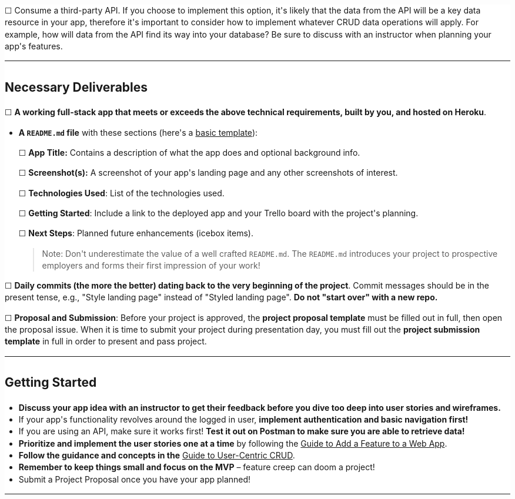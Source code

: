 ☐ Consume a third-party API.  If you choose to implement this option, it's likely that the data from the API will be a key data resource in your app, therefore it's important to consider how to implement whatever CRUD data operations will apply.  For example, how will data from the API find its way into your database?  Be sure to discuss with an instructor when planning your app's features.

---

## Necessary Deliverables

☐ **A working full-stack app that meets or exceeds the above technical requirements, built by you, and hosted on Heroku**.

- **A ``README.md`` file** with these sections (here's a [basic template](project-readme-starter.md)):

  ☐ **App Title:** Contains a description of what the app does and optional background info.
  
  ☐ **Screenshot(s):** A screenshot of your app's landing page and any other screenshots of interest.
  
  ☐ **Technologies Used**: List of the technologies used.
    
  ☐ **Getting Started**: Include a link to the deployed app and your Trello board with the project's planning.
  
  ☐ **Next Steps**: Planned future enhancements (icebox items).
  
  > Note: Don't underestimate the value of a well crafted `README.md`. The `README.md` introduces your project to prospective employers and forms their first impression of your work!

☐ **Daily commits (the more the better) dating back to the very beginning of the project**. Commit messages should be in the present tense, e.g., "Style landing page" instead of "Styled landing page". **Do not "start over" with a new repo.**

☐ **Proposal and Submission**: Before your project is approved, the **project proposal template** must be filled out in full, then open the proposal issue. When it is time to submit your project during presentation day, you must fill out the **project submission template** in full in order to present and pass project.

---

## Getting Started

- **Discuss your app idea with an instructor to get their feedback before you dive too deep into user stories and wireframes.**
- If your app's functionality revolves around the logged in user, **implement authentication and basic navigation first!**
- If you are using an API, make sure it works first! **Test it out on Postman to make sure you are able to retrieve data!**
- **Prioritize and implement the user stories one at a time** by following the [Guide to Add a Feature to a Web App](guide-to-add-feature-to-web-app.md).
- **Follow the guidance and concepts in the** [Guide to User-Centric CRUD](guide-to-user-centric-crud.md).
- **Remember to keep things small and focus on the MVP** – feature creep can doom a project!
- Submit a Project Proposal once you have your app planned! 

---
